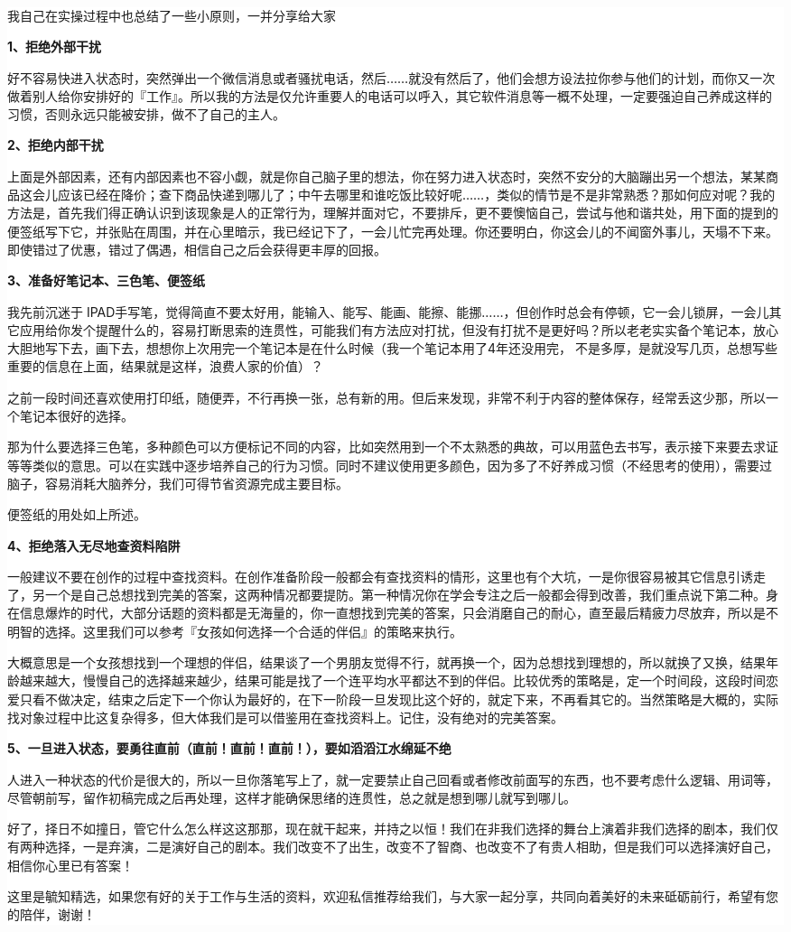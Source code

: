我自己在实操过程中也总结了一些小原则，一并分享给大家

**1、拒绝外部干扰**

好不容易快进入状态时，突然弹出一个微信消息或者骚扰电话，然后……就没有然后了，他们会想方设法拉你参与他们的计划，而你又一次做着别人给你安排好的『工作』。所以我的方法是仅允许重要人的电话可以呼入，其它软件消息等一概不处理，一定要强迫自己养成这样的习惯，否则永远只能被安排，做不了自己的主人。

**2、拒绝内部干扰**

上面是外部因素，还有内部因素也不容小觑，就是你自己脑子里的想法，你在努力进入状态时，突然不安分的大脑蹦出另一个想法，某某商品这会儿应该已经在降价；查下商品快递到哪儿了；中午去哪里和谁吃饭比较好呢……，类似的情节是不是非常熟悉？那如何应对呢？我的方法是，首先我们得正确认识到该现象是人的正常行为，理解并面对它，不要排斥，更不要懊恼自己，尝试与他和谐共处，用下面的提到的便签纸写下它，并张贴在周围，并在心里暗示，我已经记下了，一会儿忙完再处理。你还要明白，你这会儿的不闻窗外事儿，天塌不下来。即使错过了优惠，错过了偶遇，相信自己之后会获得更丰厚的回报。

**3、准备好笔记本、三色笔、便签纸**

我先前沉迷于 IPAD手写笔，觉得简直不要太好用，能输入、能写、能画、能擦、能挪……，但创作时总会有停顿，它一会儿锁屏，一会儿其它应用给你发个提醒什么的，容易打断思索的连贯性，可能我们有方法应对打扰，但没有打扰不是更好吗？所以老老实实备个笔记本，放心大胆地写下去，画下去，想想你上次用完一个笔记本是在什么时候（我一个笔记本用了4年还没用完， 不是多厚，是就没写几页，总想写些重要的信息在上面，结果就是这样，浪费人家的价值）？

之前一段时间还喜欢使用打印纸，随便弄，不行再换一张，总有新的用。但后来发现，非常不利于内容的整体保存，经常丢这少那，所以一个笔记本很好的选择。

那为什么要选择三色笔，多种颜色可以方便标记不同的内容，比如突然用到一个不太熟悉的典故，可以用蓝色去书写，表示接下来要去求证等等类似的意思。可以在实践中逐步培养自己的行为习惯。同时不建议使用更多颜色，因为多了不好养成习惯（不经思考的使用），需要过脑子，容易消耗大脑养分，我们可得节省资源完成主要目标。

便签纸的用处如上所述。

**4、拒绝落入无尽地查资料陷阱**

一般建议不要在创作的过程中查找资料。在创作准备阶段一般都会有查找资料的情形，这里也有个大坑，一是你很容易被其它信息引诱走了，另一个是自己总想找到完美的答案，这两种情况都要提防。第一种情况你在学会专注之后一般都会得到改善，我们重点说下第二种。身在信息爆炸的时代，大部分话题的资料都是无海量的，你一直想找到完美的答案，只会消磨自己的耐心，直至最后精疲力尽放弃，所以是不明智的选择。这里我们可以参考『女孩如何选择一个合适的伴侣』的策略来执行。

大概意思是一个女孩想找到一个理想的伴侣，结果谈了一个男朋友觉得不行，就再换一个，因为总想找到理想的，所以就换了又换，结果年龄越来越大，慢慢自己的选择越来越少，结果可能是找了一个连平均水平都达不到的伴侣。比较优秀的策略是，定一个时间段，这段时间恋爱只看不做决定，结束之后定下一个你认为最好的，在下一阶段一旦发现比这个好的，就定下来，不再看其它的。当然策略是大概的，实际找对象过程中比这复杂得多，但大体我们是可以借鉴用在查找资料上。记住，没有绝对的完美答案。

**5、一旦进入状态，要勇往直前（直前！直前！直前！），要如滔滔江水绵延不绝**

人进入一种状态的代价是很大的，所以一旦你落笔写上了，就一定要禁止自己回看或者修改前面写的东西，也不要考虑什么逻辑、用词等，尽管朝前写，留作初稿完成之后再处理，这样才能确保思绪的连贯性，总之就是想到哪儿就写到哪儿。

好了，择日不如撞日，管它什么怎么样这这那那，现在就干起来，并持之以恒！我们在非我们选择的舞台上演着非我们选择的剧本，我们仅有两种选择，一是弃演，二是演好自己的剧本。我们改变不了出生，改变不了智商、也改变不了有贵人相助，但是我们可以选择演好自己，相信你心里已有答案！

这里是毓知精选，如果您有好的关于工作与生活的资料，欢迎私信推荐给我们，与大家一起分享，共同向着美好的未来砥砺前行，希望有您的陪伴，谢谢！